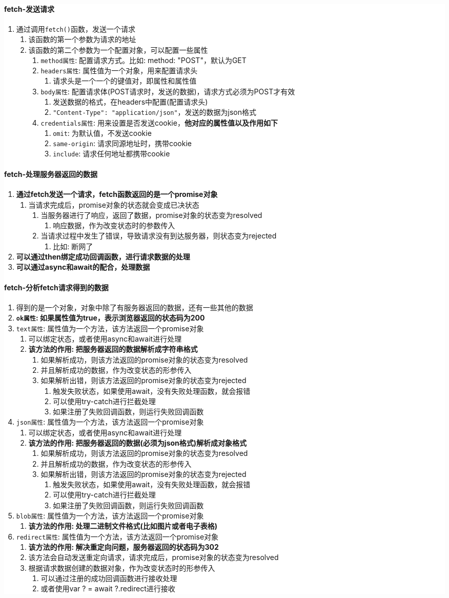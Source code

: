 



#### fetch-发送请求
1. 通过调用`fetch()`函数，发送一个请求
    1. 该函数的第一个参数为请求的地址
    2. 该函数的第二个参数为一个配置对象，可以配置一些属性
        1. `method属性`: 配置请求方式。比如: method: "POST"，默认为GET
        2. `headers属性`: 属性值为一个对象，用来配置请求头
           1. 请求头是一个一个的键值对，即属性和属性值
        3. `body属性`: 配置请求体(POST请求时，发送的数据)，请求方式必须为POST才有效
            1. 发送数据的格式，在headers中配置(配置请求头)
            2. `"Content-Type": "application/json"`，发送的数据为json格式
        4. `credentials属性`: 用来设置是否发送cookie，**他对应的属性值以及作用如下**
            1. `omit`: 为默认值，不发送cookie
            2. `same-origin`: 请求同源地址时，携带cookie
            3. `include`: 请求任何地址都携带cookie



#### fetch-处理服务器返回的数据
1. **通过fetch发送一个请求，fetch函数返回的是一个promise对象**
   1. 当请求完成后，promise对象的状态就会变成已决状态
      1. 当服务器进行了响应，返回了数据，promise对象的状态变为resolved
         1. 响应数据，作为改变状态时的参数传入
      2. 当请求过程中发生了错误，导致请求没有到达服务器，则状态变为rejected
         1. 比如: 断网了
2. **可以通过then绑定成功回调函数，进行请求数据的处理**
3. **可以通过async和await的配合，处理数据**
      


#### fetch-分析fetch请求得到的数据
   1) 得到的是一个对象，对象中除了有服务器返回的数据，还有一些其他的数据
   2) **`ok属性`: 如果属性值为true，表示浏览器返回的状态码为200**
   3) `text属性`: 属性值为一个方法，该方法返回一个promise对象
      1) 可以绑定状态，或者使用async和await进行处理
      2) **该方法的作用: 把服务器返回的数据解析成字符串格式**
         1) 如果解析成功，则该方法返回的promise对象的状态变为resolved
         2) 并且解析成功的数据，作为改变状态的形参传入
         3) 如果解析出错，则该方法返回的promise对象的状态变为rejected
            1) 触发失败状态，如果使用await，没有失败处理函数，就会报错
            2) 可以使用try-catch进行拦截处理
            3) 如果注册了失败回调函数，则运行失败回调函数
   4) `json属性`: 属性值为一个方法，该方法返回一个promise对象
      1) 可以绑定状态，或者使用async和await进行处理
      2) **该方法的作用: 把服务器返回的数据(必须为json格式)解析成对象格式**
         1) 如果解析成功，则该方法返回的promise对象的状态变为resolved
         2) 并且解析成功的数据，作为改变状态的形参传入
         3) 如果解析出错，则该方法返回的promise对象的状态变为rejected
            1) 触发失败状态，如果使用await，没有失败处理函数，就会报错
            2) 可以使用try-catch进行拦截处理
            3) 如果注册了失败回调函数，则运行失败回调函数
   5) `blob属性`: 属性值为一个方法，该方法返回一个promise对象
      1) **该方法的作用: 处理二进制文件格式(比如图片或者电子表格)**
   6) `redirect属性`: 属性值为一个方法，该方法返回一个promise对象
      1) **该方法的作用: 解决重定向问题，服务器返回的状态码为302**
      2) 该方法会自动发送重定向请求，请求完成后，promise对象的状态变为resolved
      3) 根据请求数据创建的数据对象，作为改变状态时的形参传入
         1) 可以通过注册的成功回调函数进行接收处理
         2) 或者使用var ? = await ?.redirect进行接收
